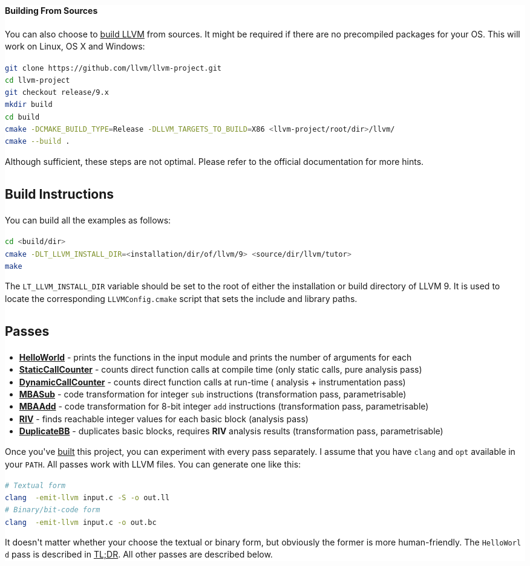 #### Building From Sources
You can also choose to [build LLVM](https://llvm.org/docs/CMake.html) from
sources. It might be required if there are no precompiled packages for your
OS. This will work on Linux, OS X and Windows:
```bash
git clone https://github.com/llvm/llvm-project.git
cd llvm-project
git checkout release/9.x
mkdir build
cd build
cmake -DCMAKE_BUILD_TYPE=Release -DLLVM_TARGETS_TO_BUILD=X86 <llvm-project/root/dir>/llvm/
cmake --build .
```
Although sufficient, these steps are not optimal. Please refer to the official
documentation for more hints.

Build Instructions
------------------
You can build all the examples as follows:
```bash
cd <build/dir>
cmake -DLT_LLVM_INSTALL_DIR=<installation/dir/of/llvm/9> <source/dir/llvm/tutor>
make
```

The `LT_LLVM_INSTALL_DIR` variable should be set to the root of either the
installation or build directory of LLVM 9. It is used to locate the
corresponding `LLVMConfig.cmake` script that sets the include and library
paths.

Passes
------
   * [**HelloWorld**](#tldr-the-reference-example) - prints the functions in
     the input module and prints the number of arguments for each
   * [**StaticCallCounter**](#count-compile-time-function-calls-staticcallcounter) - counts
     direct function calls at compile time (only static calls, pure analysis
     pass)
   * [**DynamicCallCounter**](#count-run-time-function-calls-dynamiccallcounter)
     \- counts direct function calls at run-time ( analysis + instrumentation
       pass)
   * [**MBASub**](#mba-sub) - code transformation for integer `sub`
     instructions (transformation pass, parametrisable)
   * [**MBAAdd**](#mba-add) - code transformation for 8-bit integer `add`
     instructions (transformation pass, parametrisable)
   * [**RIV**](#reachable-integer-values-riv) - finds reachable integer values
     for each basic block (analysis pass)
   * [**DuplicateBB**](#duplicate-basic-blocks-duplicatebb) - duplicates basic
     blocks, requires **RIV** analysis results (transformation pass,
     parametrisable)

Once you've [built](#build-instructions) this project, you can experiment with
every pass separately. I assume that you have `clang` and `opt` available in
your `PATH`. All passes work with LLVM files. You can generate one like this:
```bash
# Textual form
clang  -emit-llvm input.c -S -o out.ll
# Binary/bit-code form
clang  -emit-llvm input.c -o out.bc
```
It doesn't matter whether your choose the textual or binary form, but obviously
the former is more human-friendly. The `HelloWorld` pass is described in
[TL;DR](#tldr-the-reference-example). All other passes are described below.
